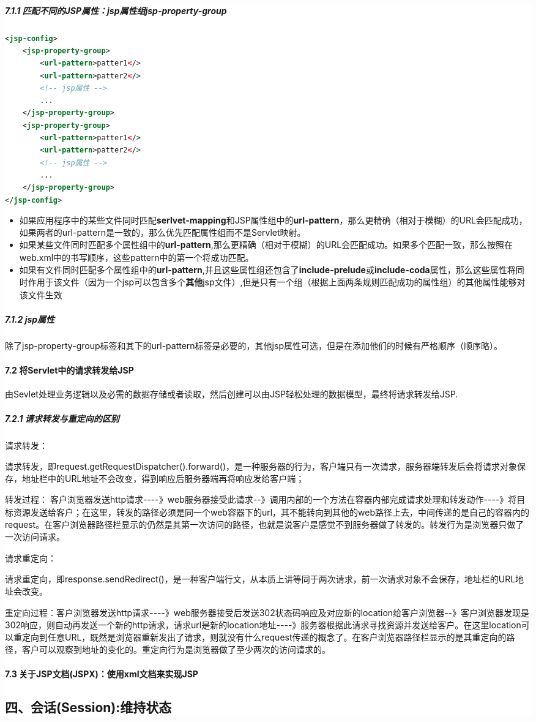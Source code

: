 ##### 7.1.1 匹配不同的JSP属性：jsp属性组jsp-property-group

```xml
<jsp-config>
    <jsp-property-group>
        <url-pattern>patter1</>
        <url-pattern>patter2</>
        <!-- jsp属性 -->
        ...
    </jsp-property-group>
    <jsp-property-group>
        <url-pattern>patter1</>
        <url-pattern>patter2</>
        <!-- jsp属性 -->
        ...
    </jsp-property-group>
</jsp-config>
```

- 如果应用程序中的某些文件同时匹配**serlvet-mapping**和JSP属性组中的**url-pattern**，那么更精确（相对于模糊）的URL会匹配成功，如果两者的url-pattern是一致的，那么优先匹配属性组而不是Servlet映射。
- 如果某些文件同时匹配多个属性组中的**url-pattern**,那么更精确（相对于模糊）的URL会匹配成功。如果多个匹配一致，那么按照在web.xml中的书写顺序，这些pattern中的第一个将成功匹配。
- 如果有文件同时匹配多个属性组中的**url-pattern**,并且这些属性组还包含了**include-prelude**或**include-coda**属性，那么这些属性将同时作用于该文件（因为一个jsp可以包含多个**其他**jsp文件）,但是只有一个组（根据上面两条规则匹配成功的属性组）的其他属性能够对该文件生效

##### 7.1.2 jsp属性

除了jsp-property-group标签和其下的url-pattern标签是必要的，其他jsp属性可选，但是在添加他们的时候有严格顺序（顺序略）。

#### 7.2 将Servlet中的**请求转发**给JSP

由Sevlet处理业务逻辑以及必需的数据存储或者读取，然后创建可以由JSP轻松处理的数据模型，最终将请求转发给JSP.

##### 7.2.1 **请求转发与重定向的区别**

请求转发：

请求转发，即request.getRequestDispatcher().forward()，是一种服务器的行为，客户端只有一次请求，服务器端转发后会将请求对象保存，地址栏中的URL地址不会改变，得到响应后服务器端再将响应发给客户端；

转发过程：
客户浏览器发送http请求----》web服务器接受此请求--》调用内部的一个方法在容器内部完成请求处理和转发动作----》将目标资源发送给客户；在这里，转发的路径必须是同一个web容器下的url，其不能转向到其他的web路径上去，中间传递的是自己的容器内的request。在客户浏览器路径栏显示的仍然是其第一次访问的路径，也就是说客户是感觉不到服务器做了转发的。转发行为是浏览器只做了一次访问请求。

请求重定向：

请求重定向，即response.sendRedirect()，是一种客户端行文，从本质上讲等同于两次请求，前一次请求对象不会保存，地址栏的URL地址会改变。

重定向过程：客户浏览器发送http请求----》web服务器接受后发送302状态码响应及对应新的location给客户浏览器--》客户浏览器发现是302响应，则自动再发送一个新的http请求，请求url是新的location地址----》服务器根据此请求寻找资源并发送给客户。在这里location可以重定向到任意URL，既然是浏览器重新发出了请求，则就没有什么request传递的概念了。在客户浏览器路径栏显示的是其重定向的路径，客户可以观察到地址的变化的。重定向行为是浏览器做了至少两次的访问请求的。

#### 7.3 关于JSP文档(JSPX)：使用xml文档来实现JSP

## 四、会话(Session):维持状态
